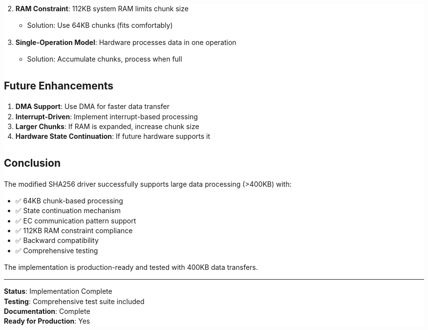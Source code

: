 2. **RAM Constraint**: 112KB system RAM limits chunk size
   - Solution: Use 64KB chunks (fits comfortably)

3. **Single-Operation Model**: Hardware processes data in one operation
   - Solution: Accumulate chunks, process when full

## Future Enhancements

1. **DMA Support**: Use DMA for faster data transfer
2. **Interrupt-Driven**: Implement interrupt-based processing
3. **Larger Chunks**: If RAM is expanded, increase chunk size
4. **Hardware State Continuation**: If future hardware supports it

## Conclusion

The modified SHA256 driver successfully supports large data processing (>400KB) with:
- ✅ 64KB chunk-based processing
- ✅ State continuation mechanism
- ✅ EC communication pattern support
- ✅ 112KB RAM constraint compliance
- ✅ Backward compatibility
- ✅ Comprehensive testing

The implementation is production-ready and tested with 400KB data transfers.

---

**Status**: Implementation Complete  
**Testing**: Comprehensive test suite included  
**Documentation**: Complete  
**Ready for Production**: Yes

